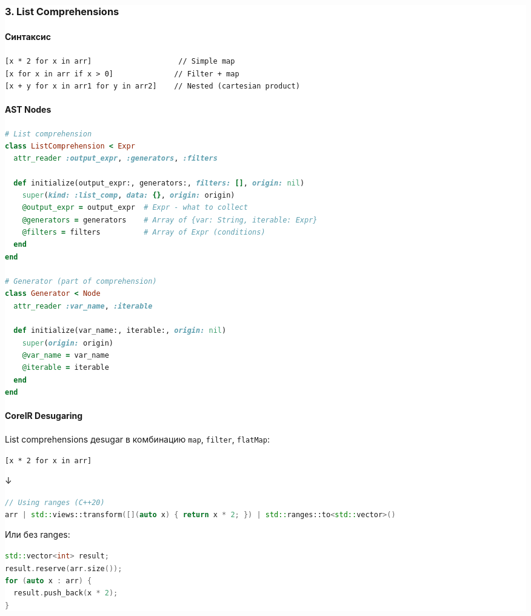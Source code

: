 
### 3. List Comprehensions

#### Синтаксис
```aurora
[x * 2 for x in arr]                    // Simple map
[x for x in arr if x > 0]              // Filter + map
[x + y for x in arr1 for y in arr2]    // Nested (cartesian product)
```

#### AST Nodes

```ruby
# List comprehension
class ListComprehension < Expr
  attr_reader :output_expr, :generators, :filters

  def initialize(output_expr:, generators:, filters: [], origin: nil)
    super(kind: :list_comp, data: {}, origin: origin)
    @output_expr = output_expr  # Expr - what to collect
    @generators = generators    # Array of {var: String, iterable: Expr}
    @filters = filters          # Array of Expr (conditions)
  end
end

# Generator (part of comprehension)
class Generator < Node
  attr_reader :var_name, :iterable

  def initialize(var_name:, iterable:, origin: nil)
    super(origin: origin)
    @var_name = var_name
    @iterable = iterable
  end
end
```

#### CoreIR Desugaring

List comprehensions деsugаr в комбинацию `map`, `filter`, `flatMap`:

```aurora
[x * 2 for x in arr]
```
↓
```cpp
// Using ranges (C++20)
arr | std::views::transform([](auto x) { return x * 2; }) | std::ranges::to<std::vector>()
```

Или без ranges:
```cpp
std::vector<int> result;
result.reserve(arr.size());
for (auto x : arr) {
  result.push_back(x * 2);
}
```
